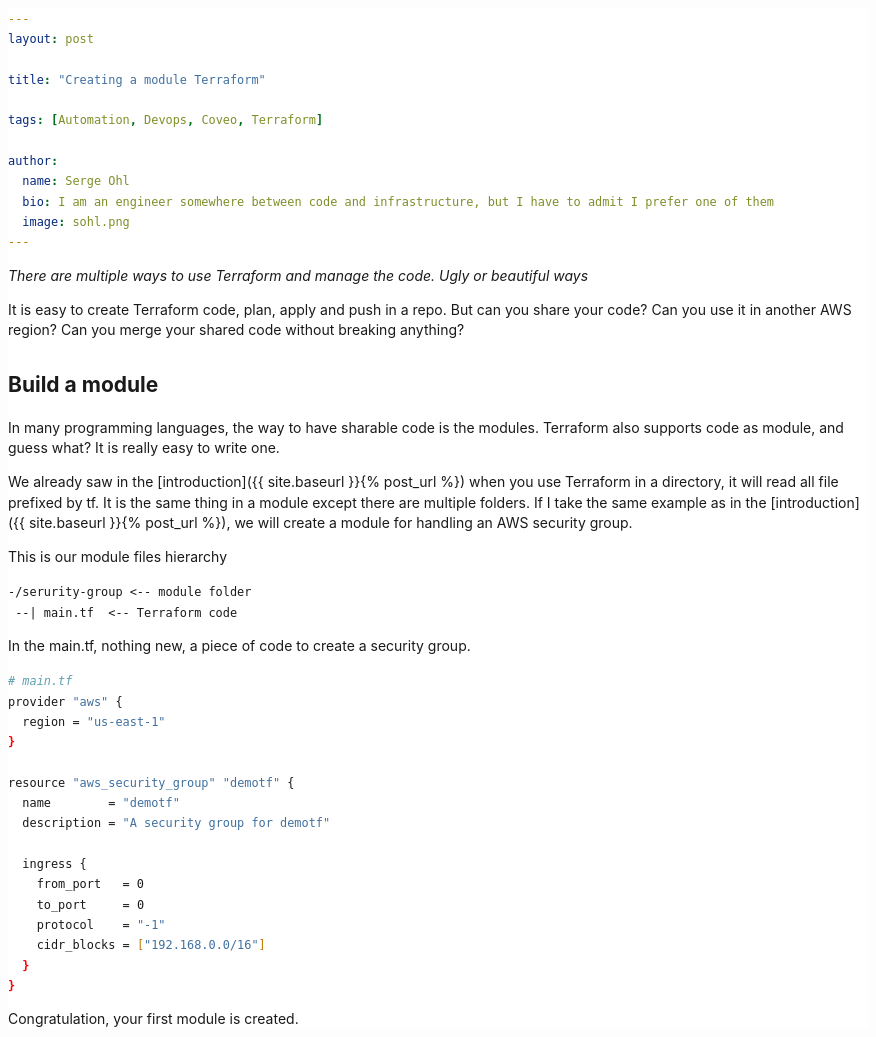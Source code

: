 ```yaml
---
layout: post

title: "Creating a module Terraform"

tags: [Automation, Devops, Coveo, Terraform]

author:
  name: Serge Ohl
  bio: I am an engineer somewhere between code and infrastructure, but I have to admit I prefer one of them
  image: sohl.png
---
```


_There are multiple ways to use Terraform and manage the code. Ugly or beautiful ways_

It is easy to create Terraform code, plan, apply and push in a repo. But can you share your code? Can you use it in another AWS region? Can you merge your shared code without breaking anything?



## Build a module

In many programming languages, the way to have sharable code is the modules. Terraform also supports code as module, and guess what? It is really easy to write one.

We already saw in the [introduction]({{ site.baseurl }}{% post_url %}) when you use Terraform in a directory, it will read all file prefixed by tf. It is the same thing in a module except there are multiple folders. If I take the same example as in the [introduction]({{ site.baseurl }}{% post_url %}), we will create a module for handling an AWS security group.

This is our module files hierarchy
```
-/serurity-group <-- module folder
 --| main.tf  <-- Terraform code
```

In the main.tf, nothing new, a piece of code to create a security group.

```bash
# main.tf
provider "aws" {
  region = "us-east-1"
}

resource "aws_security_group" "demotf" {
  name        = "demotf"
  description = "A security group for demotf"

  ingress {
    from_port   = 0
    to_port     = 0
    protocol    = "-1"
    cidr_blocks = ["192.168.0.0/16"]
  }
}
```
Congratulation, your first module is created.
